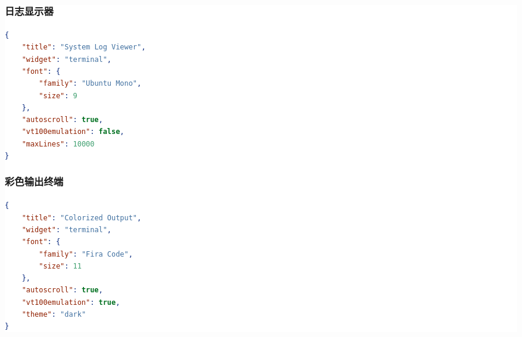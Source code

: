 ### 日志显示器

```json
{
    "title": "System Log Viewer", 
    "widget": "terminal",
    "font": {
        "family": "Ubuntu Mono",
        "size": 9
    },
    "autoscroll": true,
    "vt100emulation": false,
    "maxLines": 10000
}
```

### 彩色输出终端

```json
{
    "title": "Colorized Output",
    "widget": "terminal",
    "font": {
        "family": "Fira Code",
        "size": 11
    },
    "autoscroll": true,
    "vt100emulation": true,
    "theme": "dark"
}
```